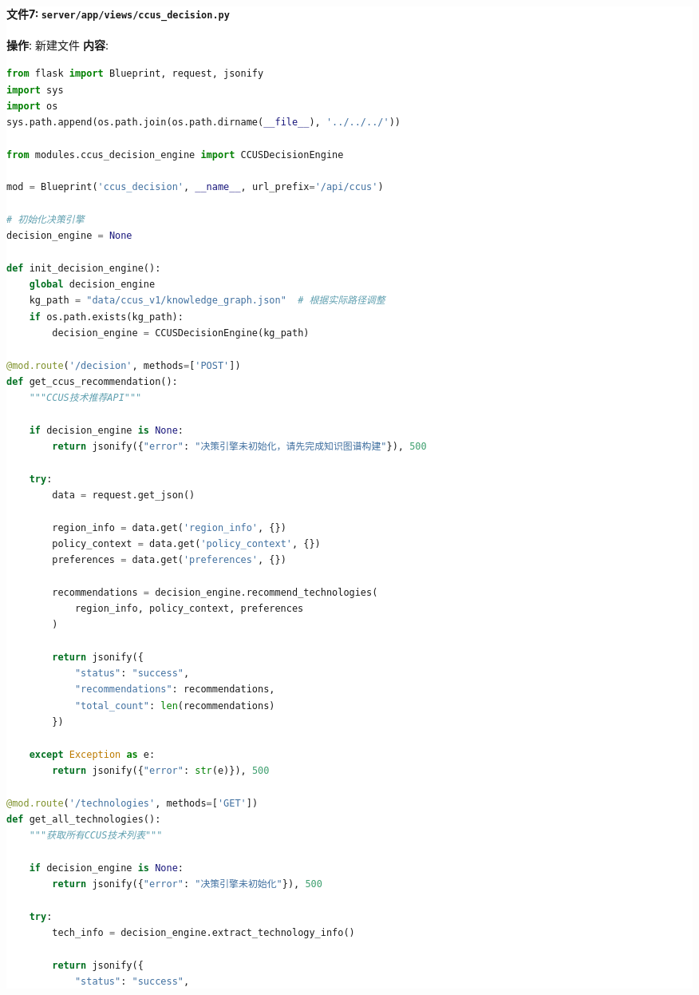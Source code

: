 ```python
```

#### 文件7: `server/app/views/ccus_decision.py`
**操作**: 新建文件
**内容**:
```python
from flask import Blueprint, request, jsonify
import sys
import os
sys.path.append(os.path.join(os.path.dirname(__file__), '../../../'))

from modules.ccus_decision_engine import CCUSDecisionEngine

mod = Blueprint('ccus_decision', __name__, url_prefix='/api/ccus')

# 初始化决策引擎
decision_engine = None

def init_decision_engine():
    global decision_engine
    kg_path = "data/ccus_v1/knowledge_graph.json"  # 根据实际路径调整
    if os.path.exists(kg_path):
        decision_engine = CCUSDecisionEngine(kg_path)

@mod.route('/decision', methods=['POST'])
def get_ccus_recommendation():
    """CCUS技术推荐API"""

    if decision_engine is None:
        return jsonify({"error": "决策引擎未初始化，请先完成知识图谱构建"}), 500

    try:
        data = request.get_json()

        region_info = data.get('region_info', {})
        policy_context = data.get('policy_context', {})
        preferences = data.get('preferences', {})

        recommendations = decision_engine.recommend_technologies(
            region_info, policy_context, preferences
        )

        return jsonify({
            "status": "success",
            "recommendations": recommendations,
            "total_count": len(recommendations)
        })

    except Exception as e:
        return jsonify({"error": str(e)}), 500

@mod.route('/technologies', methods=['GET'])
def get_all_technologies():
    """获取所有CCUS技术列表"""

    if decision_engine is None:
        return jsonify({"error": "决策引擎未初始化"}), 500

    try:
        tech_info = decision_engine.extract_technology_info()

        return jsonify({
            "status": "success",
```